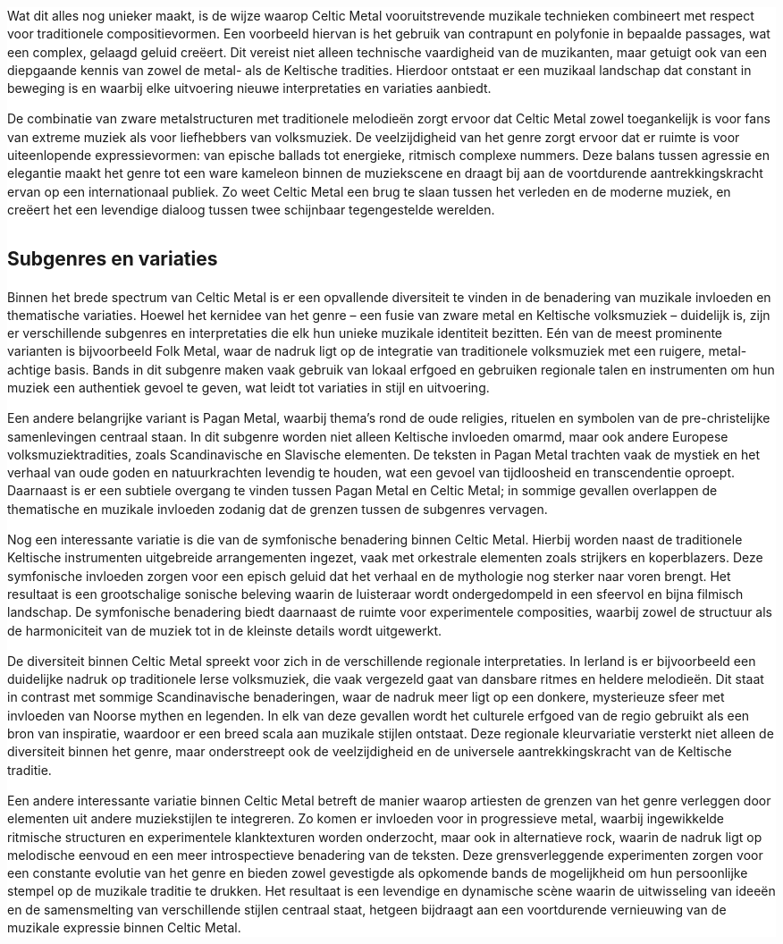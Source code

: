 Wat dit alles nog unieker maakt, is de wijze waarop Celtic Metal vooruitstrevende muzikale technieken combineert met respect voor traditionele compositievormen. Een voorbeeld hiervan is het gebruik van contrapunt en polyfonie in bepaalde passages, wat een complex, gelaagd geluid creëert. Dit vereist niet alleen technische vaardigheid van de muzikanten, maar getuigt ook van een diepgaande kennis van zowel de metal- als de Keltische tradities. Hierdoor ontstaat er een muzikaal landschap dat constant in beweging is en waarbij elke uitvoering nieuwe interpretaties en variaties aanbiedt.  

De combinatie van zware metalstructuren met traditionele melodieën zorgt ervoor dat Celtic Metal zowel toegankelijk is voor fans van extreme muziek als voor liefhebbers van volksmuziek. De veelzijdigheid van het genre zorgt ervoor dat er ruimte is voor uiteenlopende expressievormen: van epische ballads tot energieke, ritmisch complexe nummers. Deze balans tussen agressie en elegantie maakt het genre tot een ware kameleon binnen de muziekscene en draagt bij aan de voortdurende aantrekkingskracht ervan op een internationaal publiek. Zo weet Celtic Metal een brug te slaan tussen het verleden en de moderne muziek, en creëert het een levendige dialoog tussen twee schijnbaar tegengestelde werelden.


## Subgenres en variaties

Binnen het brede spectrum van Celtic Metal is er een opvallende diversiteit te vinden in de benadering van muzikale invloeden en thematische variaties. Hoewel het kernidee van het genre – een fusie van zware metal en Keltische volksmuziek – duidelijk is, zijn er verschillende subgenres en interpretaties die elk hun unieke muzikale identiteit bezitten. Eén van de meest prominente varianten is bijvoorbeeld Folk Metal, waar de nadruk ligt op de integratie van traditionele volksmuziek met een ruigere, metal-achtige basis. Bands in dit subgenre maken vaak gebruik van lokaal erfgoed en gebruiken regionale talen en instrumenten om hun muziek een authentiek gevoel te geven, wat leidt tot variaties in stijl en uitvoering.  

Een andere belangrijke variant is Pagan Metal, waarbij thema’s rond de oude religies, rituelen en symbolen van de pre-christelijke samenlevingen centraal staan. In dit subgenre worden niet alleen Keltische invloeden omarmd, maar ook andere Europese volksmuziektradities, zoals Scandinavische en Slavische elementen. De teksten in Pagan Metal trachten vaak de mystiek en het verhaal van oude goden en natuurkrachten levendig te houden, wat een gevoel van tijdloosheid en transcendentie oproept. Daarnaast is er een subtiele overgang te vinden tussen Pagan Metal en Celtic Metal; in sommige gevallen overlappen de thematische en muzikale invloeden zodanig dat de grenzen tussen de subgenres vervagen.  

Nog een interessante variatie is die van de symfonische benadering binnen Celtic Metal. Hierbij worden naast de traditionele Keltische instrumenten uitgebreide arrangementen ingezet, vaak met orkestrale elementen zoals strijkers en koperblazers. Deze symfonische invloeden zorgen voor een episch geluid dat het verhaal en de mythologie nog sterker naar voren brengt. Het resultaat is een grootschalige sonische beleving waarin de luisteraar wordt ondergedompeld in een sfeervol en bijna filmisch landschap. De symfonische benadering biedt daarnaast de ruimte voor experimentele composities, waarbij zowel de structuur als de harmoniciteit van de muziek tot in de kleinste details wordt uitgewerkt.  

De diversiteit binnen Celtic Metal spreekt voor zich in de verschillende regionale interpretaties. In Ierland is er bijvoorbeeld een duidelijke nadruk op traditionele Ierse volksmuziek, die vaak vergezeld gaat van dansbare ritmes en heldere melodieën. Dit staat in contrast met sommige Scandinavische benaderingen, waar de nadruk meer ligt op een donkere, mysterieuze sfeer met invloeden van Noorse mythen en legenden. In elk van deze gevallen wordt het culturele erfgoed van de regio gebruikt als een bron van inspiratie, waardoor er een breed scala aan muzikale stijlen ontstaat. Deze regionale kleurvariatie versterkt niet alleen de diversiteit binnen het genre, maar onderstreept ook de veelzijdigheid en de universele aantrekkingskracht van de Keltische traditie.  

Een andere interessante variatie binnen Celtic Metal betreft de manier waarop artiesten de grenzen van het genre verleggen door elementen uit andere muziekstijlen te integreren. Zo komen er invloeden voor in progressieve metal, waarbij ingewikkelde ritmische structuren en experimentele klanktexturen worden onderzocht, maar ook in alternatieve rock, waarin de nadruk ligt op melodische eenvoud en een meer introspectieve benadering van de teksten. Deze grensverleggende experimenten zorgen voor een constante evolutie van het genre en bieden zowel gevestigde als opkomende bands de mogelijkheid om hun persoonlijke stempel op de muzikale traditie te drukken. Het resultaat is een levendige en dynamische scène waarin de uitwisseling van ideeën en de samensmelting van verschillende stijlen centraal staat, hetgeen bijdraagt aan een voortdurende vernieuwing van de muzikale expressie binnen Celtic Metal.  
